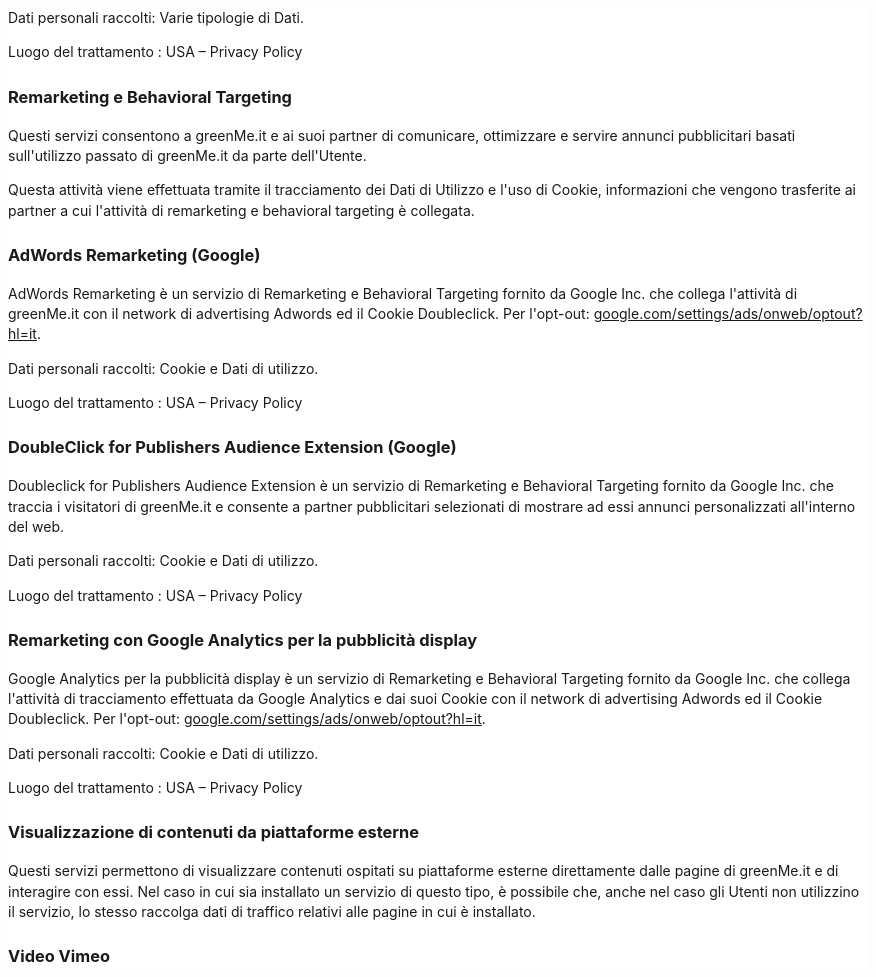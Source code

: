 Dati personali raccolti: Varie tipologie di Dati.

Luogo del trattamento : USA – Privacy Policy

### Remarketing e Behavioral Targeting

Questi servizi consentono a greenMe.it e ai suoi partner di comunicare, ottimizzare e servire annunci pubblicitari basati sull'utilizzo passato di greenMe.it da parte dell'Utente.

Questa attività viene effettuata tramite il tracciamento dei Dati di Utilizzo e l'uso di Cookie, informazioni che vengono trasferite ai partner a cui l'attività di remarketing e behavioral targeting è collegata.

### AdWords Remarketing (Google)

AdWords Remarketing è un servizio di Remarketing e Behavioral Targeting fornito da Google Inc. che collega l'attività di greenMe.it con il network di advertising Adwords ed il Cookie Doubleclick.
Per l'opt-out: [google.com/settings/ads/onweb/optout?hl=it](https://www.google.com/settings/ads/onweb/optout?hl=it).

Dati personali raccolti: Cookie e Dati di utilizzo.

Luogo del trattamento : USA – Privacy Policy

### DoubleClick for Publishers Audience Extension (Google)

Doubleclick for Publishers Audience Extension è un servizio di Remarketing e Behavioral Targeting fornito da Google Inc. che traccia i visitatori di greenMe.it e consente a partner pubblicitari selezionati di mostrare ad essi annunci personalizzati all'interno del web.

Dati personali raccolti: Cookie e Dati di utilizzo.

Luogo del trattamento : USA – Privacy Policy

### Remarketing con Google Analytics per la pubblicità display

Google Analytics per la pubblicità display è un servizio di Remarketing e Behavioral Targeting fornito da Google Inc. che collega l'attività di tracciamento effettuata da Google Analytics e dai suoi Cookie con il network di advertising Adwords ed il Cookie Doubleclick.
Per l'opt-out: [google.com/settings/ads/onweb/optout?hl=it](https://www.google.com/settings/ads/onweb/optout?hl=it).

Dati personali raccolti: Cookie e Dati di utilizzo.

Luogo del trattamento : USA – Privacy Policy

### Visualizzazione di contenuti da piattaforme esterne

Questi servizi permettono di visualizzare contenuti ospitati su piattaforme esterne direttamente dalle pagine di greenMe.it e di interagire con essi.
Nel caso in cui sia installato un servizio di questo tipo, è possibile che, anche nel caso gli Utenti non utilizzino il servizio, lo stesso raccolga dati di traffico relativi alle pagine in cui è installato.

### Video Vimeo
